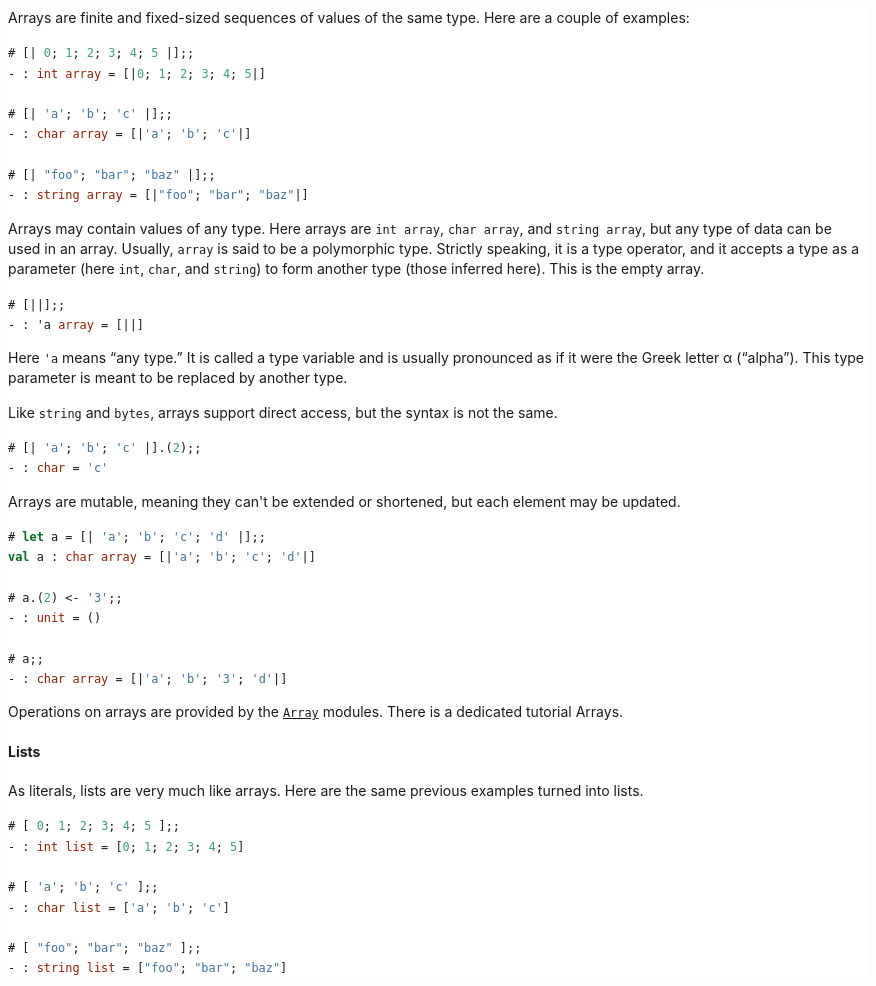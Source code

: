 Arrays are finite and fixed-sized sequences of values of the same type. Here are a couple of examples:
```ocaml
# [| 0; 1; 2; 3; 4; 5 |];;
- : int array = [|0; 1; 2; 3; 4; 5|]

# [| 'a'; 'b'; 'c' |];;
- : char array = [|'a'; 'b'; 'c'|]

# [| "foo"; "bar"; "baz" |];;
- : string array = [|"foo"; "bar"; "baz"|]
```

Arrays may contain values of any type. Here arrays are `int array`, `char array`, and `string array`, but any type of data can be used in an array. Usually, `array` is said to be a polymorphic type. Strictly speaking, it is a type operator, and it accepts a type as a parameter (here `int`, `char`, and `string`) to form another type (those inferred here). This is the empty array.
```ocaml
# [||];;
- : 'a array = [||]
```
Here `'a` means “any type.” It is called a type variable and is usually pronounced as if it were the Greek letter α (“alpha”). This type parameter is meant to be replaced by another type.

Like `string` and `bytes`, arrays support direct access, but the syntax is not the same.
```ocaml
# [| 'a'; 'b'; 'c' |].(2);;
- : char = 'c'
```

Arrays are mutable, meaning they can't be extended or shortened, but each element may be updated.
```ocaml
# let a = [| 'a'; 'b'; 'c'; 'd' |];;
val a : char array = [|'a'; 'b'; 'c'; 'd'|]

# a.(2) <- '3';;
- : unit = ()

# a;;
- : char array = [|'a'; 'b'; '3'; 'd'|]
```

Operations on arrays are provided by the [`Array`](/api/Array.html) modules. There is a dedicated tutorial Arrays.

#### Lists

As literals, lists are very much like arrays. Here are the same previous examples turned into lists.
```ocaml
# [ 0; 1; 2; 3; 4; 5 ];;
- : int list = [0; 1; 2; 3; 4; 5]

# [ 'a'; 'b'; 'c' ];;
- : char list = ['a'; 'b'; 'c']

# [ "foo"; "bar"; "baz" ];;
- : string list = ["foo"; "bar"; "baz"]
```
